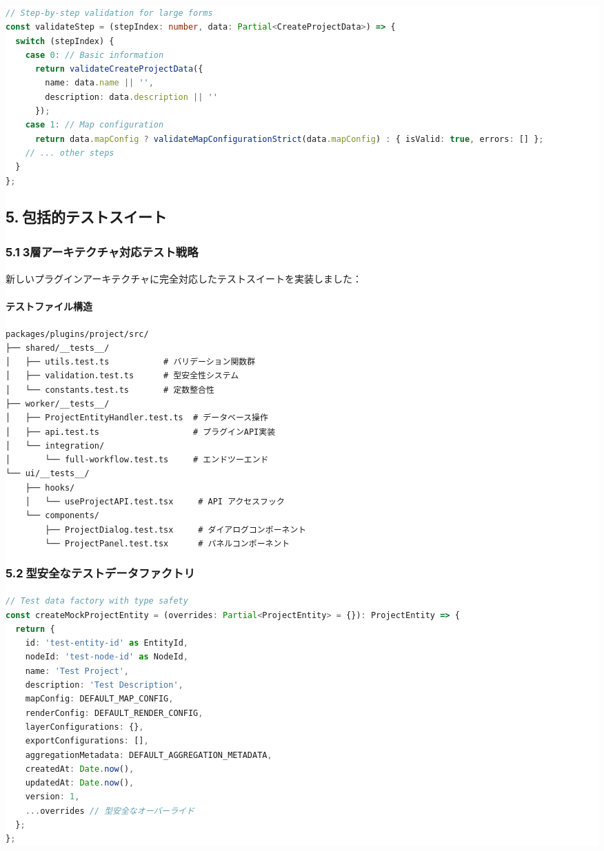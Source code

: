 ```typescript
// Step-by-step validation for large forms
const validateStep = (stepIndex: number, data: Partial<CreateProjectData>) => {
  switch (stepIndex) {
    case 0: // Basic information
      return validateCreateProjectData({ 
        name: data.name || '', 
        description: data.description || '' 
      });
    case 1: // Map configuration
      return data.mapConfig ? validateMapConfigurationStrict(data.mapConfig) : { isValid: true, errors: [] };
    // ... other steps
  }
};
```

## 5. 包括的テストスイート

### 5.1 3層アーキテクチャ対応テスト戦略

新しいプラグインアーキテクチャに完全対応したテストスイートを実装しました：

#### テストファイル構造
```
packages/plugins/project/src/
├── shared/__tests__/
│   ├── utils.test.ts           # バリデーション関数群
│   ├── validation.test.ts      # 型安全性システム
│   └── constants.test.ts       # 定数整合性
├── worker/__tests__/
│   ├── ProjectEntityHandler.test.ts  # データベース操作
│   ├── api.test.ts                   # プラグインAPI実装
│   └── integration/
│       └── full-workflow.test.ts     # エンドツーエンド
└── ui/__tests__/
    ├── hooks/
    │   └── useProjectAPI.test.tsx     # API アクセスフック
    └── components/
        ├── ProjectDialog.test.tsx     # ダイアログコンポーネント
        └── ProjectPanel.test.tsx      # パネルコンポーネント
```

### 5.2 型安全なテストデータファクトリ

```typescript
// Test data factory with type safety
const createMockProjectEntity = (overrides: Partial<ProjectEntity> = {}): ProjectEntity => {
  return {
    id: 'test-entity-id' as EntityId,
    nodeId: 'test-node-id' as NodeId,
    name: 'Test Project',
    description: 'Test Description',
    mapConfig: DEFAULT_MAP_CONFIG,
    renderConfig: DEFAULT_RENDER_CONFIG,
    layerConfigurations: {},
    exportConfigurations: [],
    aggregationMetadata: DEFAULT_AGGREGATION_METADATA,
    createdAt: Date.now(),
    updatedAt: Date.now(),
    version: 1,
    ...overrides // 型安全なオーバーライド
  };
};
```